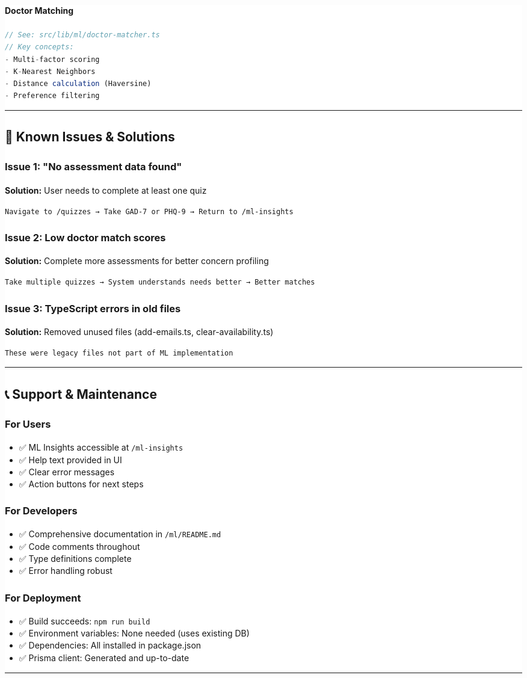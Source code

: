 #### Doctor Matching
```typescript
// See: src/lib/ml/doctor-matcher.ts
// Key concepts:
- Multi-factor scoring
- K-Nearest Neighbors
- Distance calculation (Haversine)
- Preference filtering
```

---

## 🐛 Known Issues & Solutions

### Issue 1: "No assessment data found"
**Solution:** User needs to complete at least one quiz
```
Navigate to /quizzes → Take GAD-7 or PHQ-9 → Return to /ml-insights
```

### Issue 2: Low doctor match scores
**Solution:** Complete more assessments for better concern profiling
```
Take multiple quizzes → System understands needs better → Better matches
```

### Issue 3: TypeScript errors in old files
**Solution:** Removed unused files (add-emails.ts, clear-availability.ts)
```
These were legacy files not part of ML implementation
```

---

## 📞 Support & Maintenance

### For Users
- ✅ ML Insights accessible at `/ml-insights`
- ✅ Help text provided in UI
- ✅ Clear error messages
- ✅ Action buttons for next steps

### For Developers
- ✅ Comprehensive documentation in `/ml/README.md`
- ✅ Code comments throughout
- ✅ Type definitions complete
- ✅ Error handling robust

### For Deployment
- ✅ Build succeeds: `npm run build`
- ✅ Environment variables: None needed (uses existing DB)
- ✅ Dependencies: All installed in package.json
- ✅ Prisma client: Generated and up-to-date

---